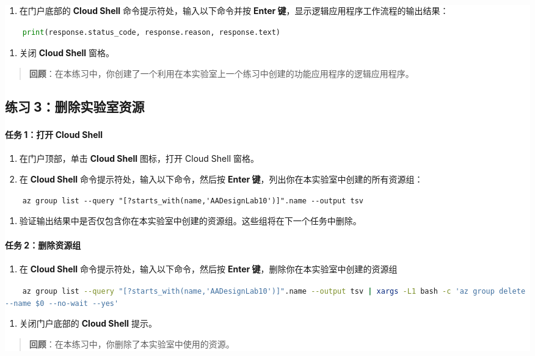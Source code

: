 1. 在门户底部的 **Cloud Shell** 命令提示符处，输入以下命令并按 **Enter 键**，显示逻辑应用程序工作流程的输出结果：

```python
    print(response.status_code, response.reason, response.text)
```

1.  关闭 **Cloud Shell** 窗格。

> **回顾**：在本练习中，你创建了一个利用在本实验室上一个练习中创建的功能应用程序的逻辑应用程序。

## 练习 3：删除实验室资源

#### 任务 1：打开 Cloud Shell

1. 在门户顶部，单击 **Cloud Shell** 图标，打开 Cloud Shell 窗格。

1. 在 **Cloud Shell** 命令提示符处，输入以下命令，然后按 **Enter 键**，列出你在本实验室中创建的所有资源组：

```
    az group list --query "[?starts_with(name,'AADesignLab10')]".name --output tsv
```

1. 验证输出结果中是否仅包含你在本实验室中创建的资源组。这些组将在下一个任务中删除。

#### 任务 2：删除资源组

1. 在 **Cloud Shell** 命令提示符处，输入以下命令，然后按 **Enter 键**，删除你在本实验室中创建的资源组

```sh
    az group list --query "[?starts_with(name,'AADesignLab10')]".name --output tsv | xargs -L1 bash -c 'az group delete --name $0 --no-wait --yes'
```

1. 关闭门户底部的 **Cloud Shell** 提示。

> **回顾**：在本练习中，你删除了本实验室中使用的资源。
